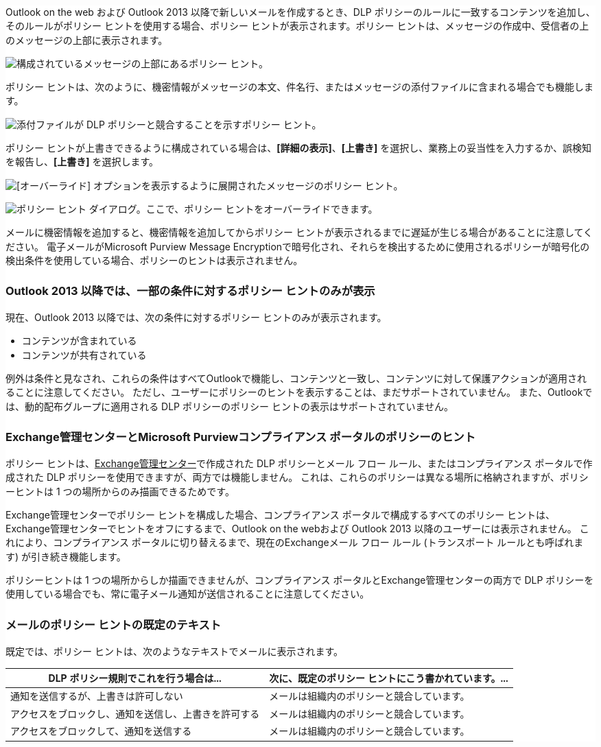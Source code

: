 Outlook on the web および Outlook 2013 以降で新しいメールを作成するとき、DLP ポリシーのルールに一致するコンテンツを追加し、そのルールがポリシー ヒントを使用する場合、ポリシー ヒントが表示されます。ポリシー ヒントは、メッセージの作成中、受信者の上のメッセージの上部に表示されます。

![構成されているメッセージの上部にあるポリシー ヒント。](../media/9b3b6b74-17c5-4562-82d5-d17ecaaa8d95.png)

ポリシー ヒントは、次のように、機密情報がメッセージの本文、件名行、またはメッセージの添付ファイルに含まれる場合でも機能します。

![添付ファイルが DLP ポリシーと競合することを示すポリシー ヒント。](../media/59ae6655-215f-47d9-ad1d-39c0d1e61740.png)

ポリシー ヒントが上書きできるように構成されている場合は、**[詳細の表示]**、**[上書き]** を選択し、業務上の妥当性を入力するか、誤検知を報告し、**[上書き]** を選択します。

![[オーバーライド] オプションを表示するように展開されたメッセージのポリシー ヒント。](../media/28bfb997-48a6-41f0-8682-d5e62488458a.png)

![ポリシー ヒント ダイアログ。ここで、ポリシー ヒントをオーバーライドできます。](../media/f97e836c-04bd-44b4-aec6-ed9526ea31f8.png)

メールに機密情報を追加すると、機密情報を追加してからポリシー ヒントが表示されるまでに遅延が生じる場合があることに注意してください。 電子メールがMicrosoft Purview Message Encryptionで暗号化され、それらを検出するために使用されるポリシーが暗号化の検出条件を使用している場合、ポリシーのヒントは表示されません。

### <a name="outlook-2013-and-later-supports-showing-policy-tips-for-only-some-conditions"></a>Outlook 2013 以降では、一部の条件に対するポリシー ヒントのみが表示

現在、Outlook 2013 以降では、次の条件に対するポリシー ヒントのみが表示されます。

- コンテンツが含まれている
- コンテンツが共有されている

例外は条件と見なされ、これらの条件はすべてOutlookで機能し、コンテンツと一致し、コンテンツに対して保護アクションが適用されることに注意してください。 ただし、ユーザーにポリシーのヒントを表示することは、まだサポートされていません。 また、Outlookでは、動的配布グループに適用される DLP ポリシーのポリシー ヒントの表示はサポートされていません。

### <a name="policy-tips-in-the-exchange-admin-center-vs-the-microsoft-purview-compliance-portal"></a>Exchange管理センターとMicrosoft Purviewコンプライアンス ポータルのポリシーのヒント

ポリシー ヒントは、<a href="https://go.microsoft.com/fwlink/p/?linkid=2059104" target="_blank">Exchange管理センター</a>で作成された DLP ポリシーとメール フロー ルール、またはコンプライアンス ポータルで作成された DLP ポリシーを使用できますが、両方では機能しません。 これは、これらのポリシーは異なる場所に格納されますが、ポリシーヒントは 1 つの場所からのみ描画できるためです。

Exchange管理センターでポリシー ヒントを構成した場合、コンプライアンス ポータルで構成するすべてのポリシー ヒントは、Exchange管理センターでヒントをオフにするまで、Outlook on the webおよび Outlook 2013 以降のユーザーには表示されません。 これにより、コンプライアンス ポータルに切り替えるまで、現在のExchangeメール フロー ルール (トランスポート ルールとも呼ばれます) が引き続き機能します。

ポリシーヒントは 1 つの場所からしか描画できませんが、コンプライアンス ポータルとExchange管理センターの両方で DLP ポリシーを使用している場合でも、常に電子メール通知が送信されることに注意してください。

### <a name="default-text-for-policy-tips-in-email"></a>メールのポリシー ヒントの既定のテキスト

既定では、ポリシー ヒントは、次のようなテキストでメールに表示されます。

|DLP ポリシー規則でこれを行う場合は...|次に、既定のポリシー ヒントにこう書かれています。...|
|---|---|
|通知を送信するが、上書きは許可しない|メールは組織内のポリシーと競合しています。|
|アクセスをブロックし、通知を送信し、上書きを許可する|メールは組織内のポリシーと競合しています。|
|アクセスをブロックして、通知を送信する|メールは組織内のポリシーと競合しています。|
